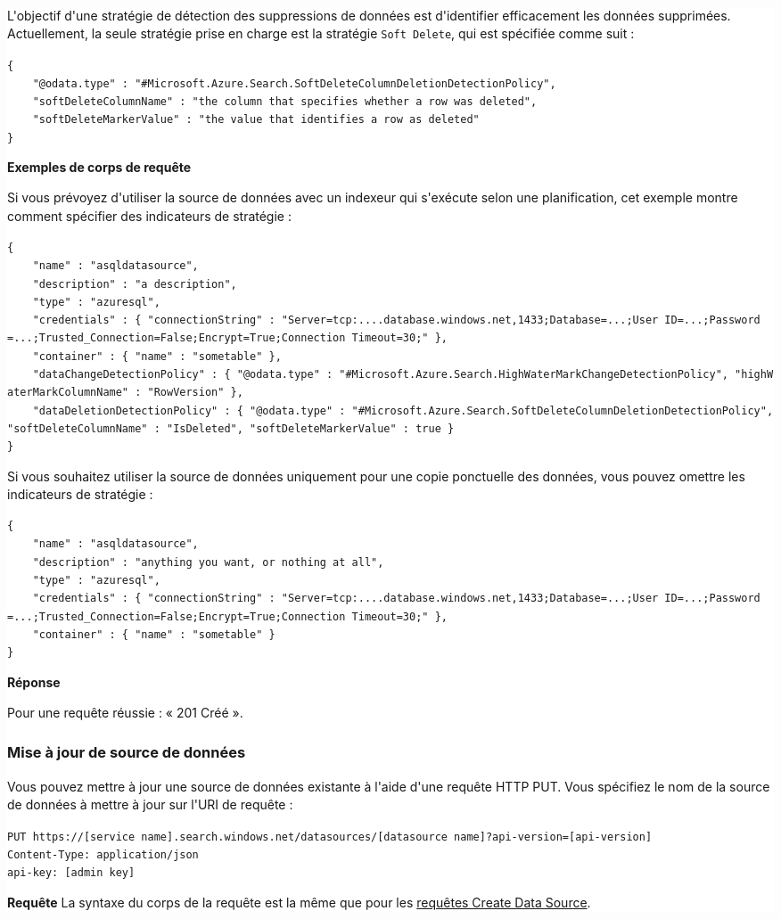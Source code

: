 L'objectif d'une stratégie de détection des suppressions de données est d'identifier efficacement les données supprimées. Actuellement, la seule stratégie prise en charge est la stratégie `Soft Delete`, qui est spécifiée comme suit :

	{ 
		"@odata.type" : "#Microsoft.Azure.Search.SoftDeleteColumnDeletionDetectionPolicy",
		"softDeleteColumnName" : "the column that specifies whether a row was deleted", 
		"softDeleteMarkerValue" : "the value that identifies a row as deleted" 
	}

<a name="CreateDataSourceRequestExamples"></a> **Exemples de corps de requête**

Si vous prévoyez d'utiliser la source de données avec un indexeur qui s'exécute selon une planification, cet exemple montre comment spécifier des indicateurs de stratégie :

    { 
		"name" : "asqldatasource",
		"description" : "a description",
    	"type" : "azuresql",
    	"credentials" : { "connectionString" : "Server=tcp:....database.windows.net,1433;Database=...;User ID=...;Password=...;Trusted_Connection=False;Encrypt=True;Connection Timeout=30;" },
    	"container" : { "name" : "sometable" },
    	"dataChangeDetectionPolicy" : { "@odata.type" : "#Microsoft.Azure.Search.HighWaterMarkChangeDetectionPolicy", "highWaterMarkColumnName" : "RowVersion" }, 
    	"dataDeletionDetectionPolicy" : { "@odata.type" : "#Microsoft.Azure.Search.SoftDeleteColumnDeletionDetectionPolicy", "softDeleteColumnName" : "IsDeleted", "softDeleteMarkerValue" : true }
	}

Si vous souhaitez utiliser la source de données uniquement pour une copie ponctuelle des données, vous pouvez omettre les indicateurs de stratégie :

    { 
		"name" : "asqldatasource",
    	"description" : "anything you want, or nothing at all",
    	"type" : "azuresql",
    	"credentials" : { "connectionString" : "Server=tcp:....database.windows.net,1433;Database=...;User ID=...;Password=...;Trusted_Connection=False;Encrypt=True;Connection Timeout=30;" },
    	"container" : { "name" : "sometable" }
	} 

**Réponse**

Pour une requête réussie : « 201 Créé ».

### Mise à jour de source de données

Vous pouvez mettre à jour une source de données existante à l'aide d'une requête HTTP PUT. Vous spécifiez le nom de la source de données à mettre à jour sur l'URI de requête :

    PUT https://[service name].search.windows.net/datasources/[datasource name]?api-version=[api-version]
    Content-Type: application/json
    api-key: [admin key]

**Requête** La syntaxe du corps de la requête est la même que pour les [requêtes Create Data Source](#CreateDataSourceRequestSyntax).
